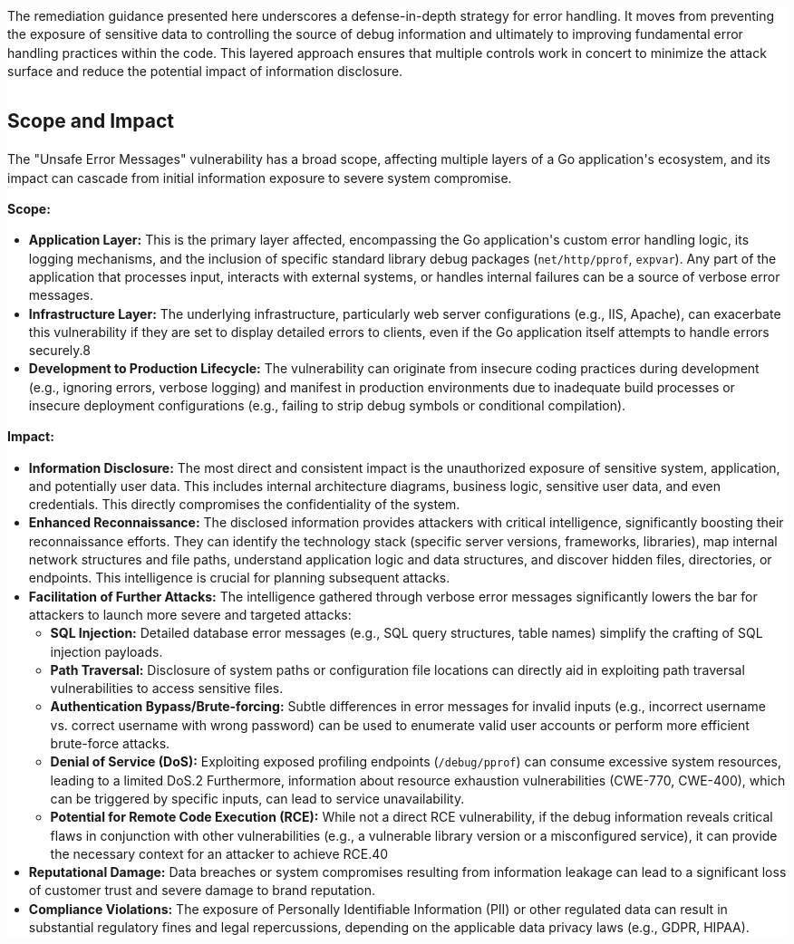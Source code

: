 
The remediation guidance presented here underscores a defense-in-depth strategy for error handling. It moves from preventing the exposure of sensitive data to controlling the source of debug information and ultimately to improving fundamental error handling practices within the code. This layered approach ensures that multiple controls work in concert to minimize the attack surface and reduce the potential impact of information disclosure.

## Scope and Impact

The "Unsafe Error Messages" vulnerability has a broad scope, affecting multiple layers of a Go application's ecosystem, and its impact can cascade from initial information exposure to severe system compromise.

**Scope:**

- **Application Layer:** This is the primary layer affected, encompassing the Go application's custom error handling logic, its logging mechanisms, and the inclusion of specific standard library debug packages (`net/http/pprof`, `expvar`). Any part of the application that processes input, interacts with external systems, or handles internal failures can be a source of verbose error messages.
- **Infrastructure Layer:** The underlying infrastructure, particularly web server configurations (e.g., IIS, Apache), can exacerbate this vulnerability if they are set to display detailed errors to clients, even if the Go application itself attempts to handle errors securely.8
- **Development to Production Lifecycle:** The vulnerability can originate from insecure coding practices during development (e.g., ignoring errors, verbose logging) and manifest in production environments due to inadequate build processes or insecure deployment configurations (e.g., failing to strip debug symbols or conditional compilation).

**Impact:**

- **Information Disclosure:** The most direct and consistent impact is the unauthorized exposure of sensitive system, application, and potentially user data. This includes internal architecture diagrams, business logic, sensitive user data, and even credentials. This directly compromises the confidentiality of the system.
- **Enhanced Reconnaissance:** The disclosed information provides attackers with critical intelligence, significantly boosting their reconnaissance efforts. They can identify the technology stack (specific server versions, frameworks, libraries), map internal network structures and file paths, understand application logic and data structures, and discover hidden files, directories, or endpoints. This intelligence is crucial for planning subsequent attacks.
- **Facilitation of Further Attacks:** The intelligence gathered through verbose error messages significantly lowers the bar for attackers to launch more severe and targeted attacks:
    - **SQL Injection:** Detailed database error messages (e.g., SQL query structures, table names) simplify the crafting of SQL injection payloads.
    - **Path Traversal:** Disclosure of system paths or configuration file locations can directly aid in exploiting path traversal vulnerabilities to access sensitive files.
    - **Authentication Bypass/Brute-forcing:** Subtle differences in error messages for invalid inputs (e.g., incorrect username vs. correct username with wrong password) can be used to enumerate valid user accounts or perform more efficient brute-force attacks.
    - **Denial of Service (DoS):** Exploiting exposed profiling endpoints (`/debug/pprof`) can consume excessive system resources, leading to a limited DoS.2 Furthermore, information about resource exhaustion vulnerabilities (CWE-770, CWE-400), which can be triggered by specific inputs, can lead to service unavailability.
    - **Potential for Remote Code Execution (RCE):** While not a direct RCE vulnerability, if the debug information reveals critical flaws in conjunction with other vulnerabilities (e.g., a vulnerable library version or a misconfigured service), it can provide the necessary context for an attacker to achieve RCE.40
- **Reputational Damage:** Data breaches or system compromises resulting from information leakage can lead to a significant loss of customer trust and severe damage to brand reputation.
- **Compliance Violations:** The exposure of Personally Identifiable Information (PII) or other regulated data can result in substantial regulatory fines and legal repercussions, depending on the applicable data privacy laws (e.g., GDPR, HIPAA).
